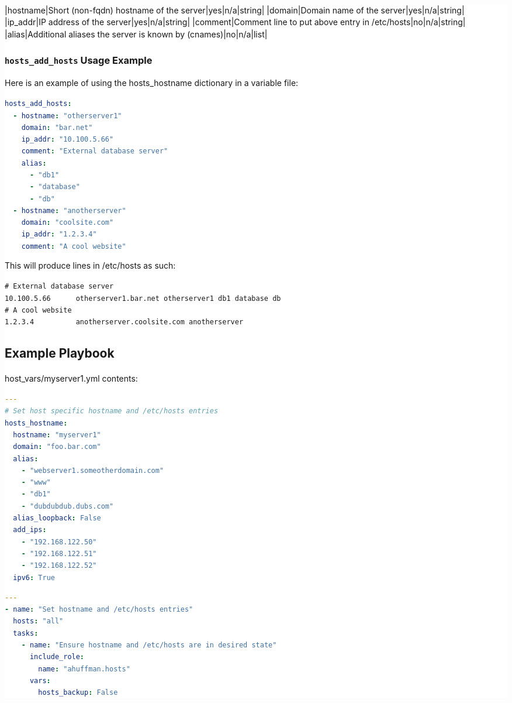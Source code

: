 |hostname|Short (non-fqdn) hostname of the server|yes|n/a|string|
|domain|Domain name of the server|yes|n/a|string|
|ip_addr|IP address of the server|yes|n/a|string|
|comment|Comment line to put above entry in /etc/hosts|no|n/a|string|
|alias|Additional aliases the server is known by (cnames)|no|n/a|list|

### `hosts_add_hosts` Usage Example
Here is an example of using the hosts_hostname dictionary in a variable file:
```yaml
hosts_add_hosts:
  - hostname: "otherserver1"
    domain: "bar.net"
    ip_addr: "10.100.5.66"
    comment: "External database server"
    alias:
      - "db1"
      - "database"
      - "db"
  - hostname: "anotherserver"
    domain: "coolsite.com"
    ip_addr: "1.2.3.4"
    comment: "A cool website"
```
This will produce lines in /etc/hosts as such:
```
# External database server
10.100.5.66      otherserver1.bar.net otherserver1 db1 database db
# A cool website
1.2.3.4          anotherserver.coolsite.com anotherserver
```
## Example Playbook
host_vars/myserver1.yml contents:
```yaml
---
# Set host specific hostname and /etc/hosts entries
hosts_hostname:
  hostname: "myserver1"
  domain: "foo.bar.com"
  alias:
    - "webserver1.someotherdomain.com"
    - "www"
    - "db1"
    - "dubdubdub.dubs.com"
  alias_loopback: False
  add_ips:
    - "192.168.122.50"
    - "192.168.122.51"
    - "192.168.122.52"
  ipv6: True
```
```yaml
---
- name: "Set hostname and /etc/hosts entries"
  hosts: "all"
  tasks:
    - name: "Ensure hostname and /etc/hosts are in desired state"
      include_role:
        name: "ahuffman.hosts"
      vars:
        hosts_backup: False
```